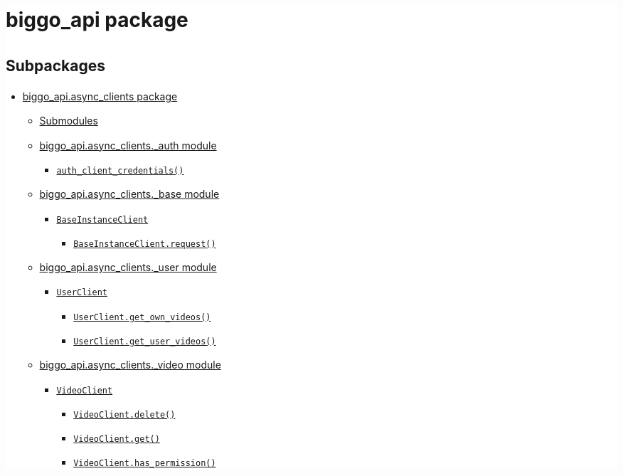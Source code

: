 # biggo_api package

## Subpackages


* [biggo_api.async_clients package](biggo_api.async_clients.md)


    * [Submodules](biggo_api.async_clients.md#submodules)


    * [biggo_api.async_clients._auth module](biggo_api.async_clients.md#module-biggo_api.async_clients._auth)


        * [`auth_client_credentials()`](biggo_api.async_clients.md#biggo_api.async_clients._auth.auth_client_credentials)


    * [biggo_api.async_clients._base module](biggo_api.async_clients.md#module-biggo_api.async_clients._base)


        * [`BaseInstanceClient`](biggo_api.async_clients.md#biggo_api.async_clients._base.BaseInstanceClient)


            * [`BaseInstanceClient.request()`](biggo_api.async_clients.md#biggo_api.async_clients._base.BaseInstanceClient.request)


    * [biggo_api.async_clients._user module](biggo_api.async_clients.md#module-biggo_api.async_clients._user)


        * [`UserClient`](biggo_api.async_clients.md#biggo_api.async_clients._user.UserClient)


            * [`UserClient.get_own_videos()`](biggo_api.async_clients.md#biggo_api.async_clients._user.UserClient.get_own_videos)


            * [`UserClient.get_user_videos()`](biggo_api.async_clients.md#biggo_api.async_clients._user.UserClient.get_user_videos)


    * [biggo_api.async_clients._video module](biggo_api.async_clients.md#module-biggo_api.async_clients._video)


        * [`VideoClient`](biggo_api.async_clients.md#biggo_api.async_clients._video.VideoClient)


            * [`VideoClient.delete()`](biggo_api.async_clients.md#biggo_api.async_clients._video.VideoClient.delete)


            * [`VideoClient.get()`](biggo_api.async_clients.md#biggo_api.async_clients._video.VideoClient.get)


            * [`VideoClient.has_permission()`](biggo_api.async_clients.md#biggo_api.async_clients._video.VideoClient.has_permission)

